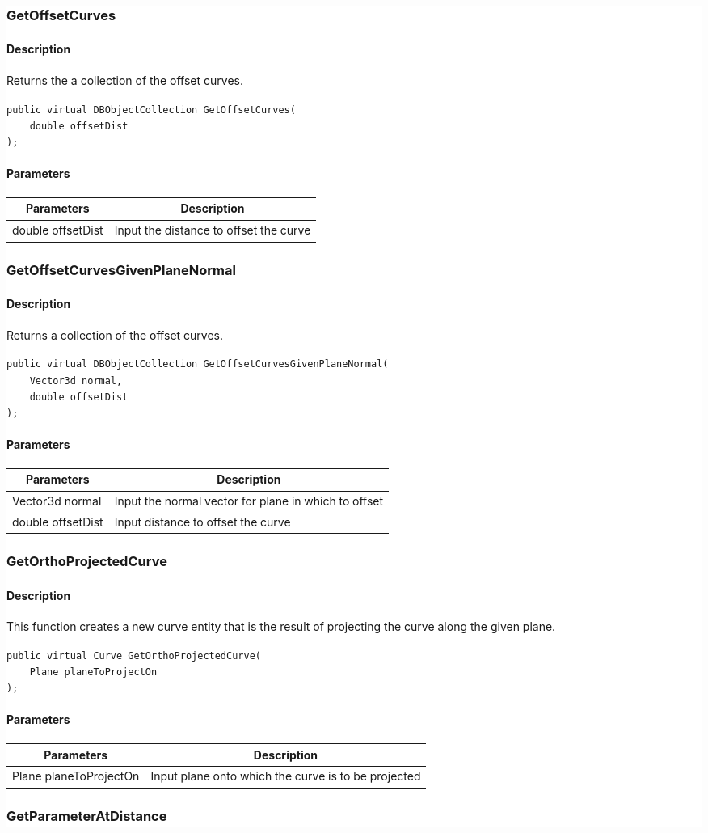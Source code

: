 ### GetOffsetCurves

#### Description
Returns the a collection of the offset curves.
```text
public virtual DBObjectCollection GetOffsetCurves(
    double offsetDist
);
```

#### Parameters
| Parameters | Description |
| --- | --- |
| double offsetDist | Input the distance to offset the curve |

### GetOffsetCurvesGivenPlaneNormal

#### Description
Returns a collection of the offset curves.
```text
public virtual DBObjectCollection GetOffsetCurvesGivenPlaneNormal(
    Vector3d normal, 
    double offsetDist
);
```

#### Parameters
| Parameters | Description |
| --- | --- |
| Vector3d normal | Input the normal vector for plane in which to offset |
| double offsetDist | Input distance to offset the curve |

### GetOrthoProjectedCurve

#### Description
This function creates a new curve entity that is the result of projecting the curve along the given plane.
```text
public virtual Curve GetOrthoProjectedCurve(
    Plane planeToProjectOn
);
```

#### Parameters
| Parameters | Description |
| --- | --- |
| Plane planeToProjectOn | Input plane onto which the curve is to be projected |

### GetParameterAtDistance
